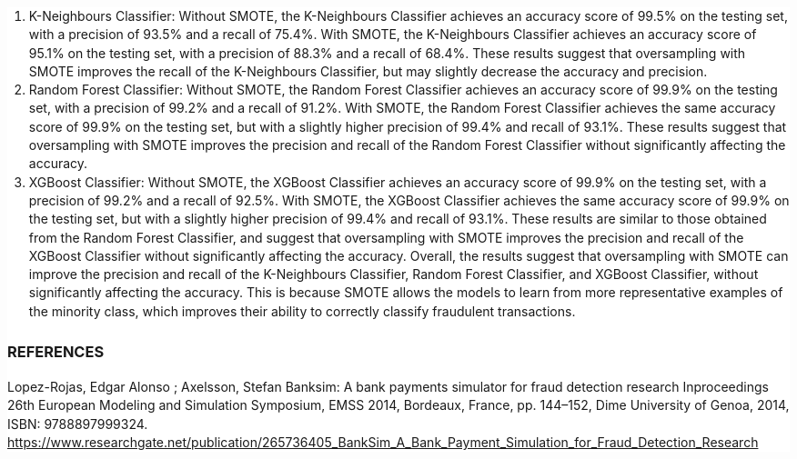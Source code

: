 1.	K-Neighbours Classifier: Without SMOTE, the K-Neighbours Classifier achieves an accuracy score of 99.5% on the testing set, with a precision of 93.5% and a recall of 75.4%. With SMOTE, the K-Neighbours Classifier achieves an accuracy score of 95.1% on the testing set, with a precision of 88.3% and a recall of 68.4%. These results suggest that oversampling with SMOTE improves the recall of the K-Neighbours Classifier, but may slightly decrease the accuracy and precision.
2.	Random Forest Classifier: Without SMOTE, the Random Forest Classifier achieves an accuracy score of 99.9% on the testing set, with a precision of 99.2% and a recall of 91.2%. With SMOTE, the Random Forest Classifier achieves the same accuracy score of 99.9% on the testing set, but with a slightly higher precision of 99.4% and recall of 93.1%. These results suggest that oversampling with SMOTE improves the precision and recall of the Random Forest Classifier without significantly affecting the accuracy.
3.	XGBoost Classifier: Without SMOTE, the XGBoost Classifier achieves an accuracy score of 99.9% on the testing set, with a precision of 99.2% and a recall of 92.5%. With SMOTE, the XGBoost Classifier achieves the same accuracy score of 99.9% on the testing set, but with a slightly higher precision of 99.4% and recall of 93.1%. These results are similar to those obtained from the Random Forest Classifier, and suggest that oversampling with SMOTE improves the precision and recall of the XGBoost Classifier without significantly affecting the accuracy.
Overall, the results suggest that oversampling with SMOTE can improve the precision and recall of the K-Neighbours Classifier, Random Forest Classifier, and XGBoost Classifier, without significantly affecting the accuracy. This is because SMOTE allows the models to learn from more representative examples of the minority class, which improves their ability to correctly classify fraudulent transactions.

### REFERENCES
Lopez-Rojas, Edgar Alonso ; Axelsson, Stefan
Banksim: A bank payments simulator for fraud detection research Inproceedings
26th European Modeling and Simulation Symposium, EMSS 2014, Bordeaux, France, pp. 144–152, Dime University of Genoa, 2014, ISBN: 9788897999324.
https://www.researchgate.net/publication/265736405_BankSim_A_Bank_Payment_Simulation_for_Fraud_Detection_Research


